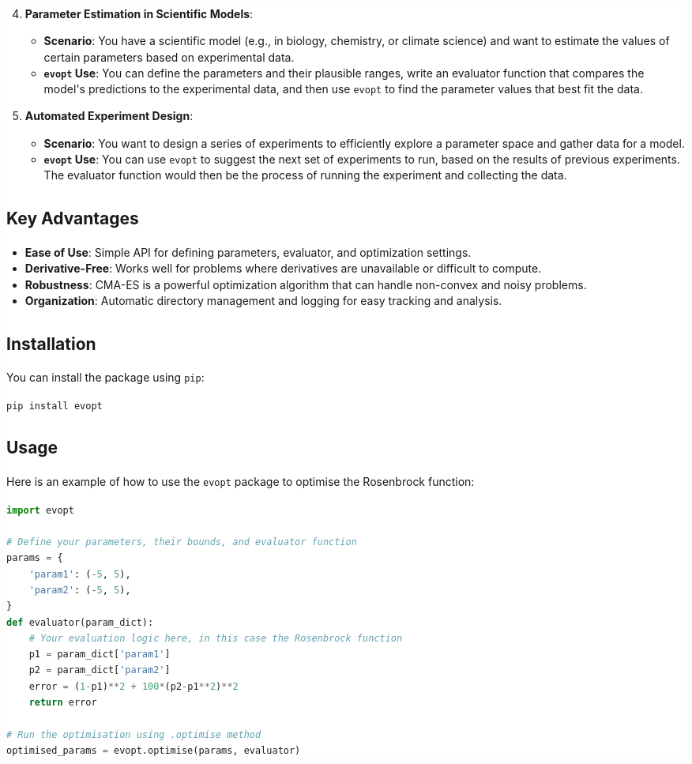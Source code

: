 4.  **Parameter Estimation in Scientific Models**:
    *   **Scenario**: You have a scientific model (e.g., in biology, chemistry, or climate science) and want to estimate the values of certain parameters based on experimental data.
    *   **`evopt` Use**: You can define the parameters and their plausible ranges, write an evaluator function that compares the model's predictions to the experimental data, and then use `evopt` to find the parameter values that best fit the data.

5.  **Automated Experiment Design**:
    *   **Scenario**: You want to design a series of experiments to efficiently explore a parameter space and gather data for a model.
    *   **`evopt` Use**: You can use `evopt` to suggest the next set of experiments to run, based on the results of previous experiments. The evaluator function would then be the process of running the experiment and collecting the data.

## Key Advantages

*   **Ease of Use**: Simple API for defining parameters, evaluator, and optimization settings.
*   **Derivative-Free**: Works well for problems where derivatives are unavailable or difficult to compute.
*   **Robustness**: CMA-ES is a powerful optimization algorithm that can handle non-convex and noisy problems.
*   **Organization**: Automatic directory management and logging for easy tracking and analysis.

## Installation

You can install the package using `pip`:

```
pip install evopt
```

## Usage

Here is an example of how to use the `evopt` package to optimise the Rosenbrock function:

```python
import evopt

# Define your parameters, their bounds, and evaluator function
params = {
    'param1': (-5, 5),
    'param2': (-5, 5),
}
def evaluator(param_dict):
    # Your evaluation logic here, in this case the Rosenbrock function
    p1 = param_dict['param1']
    p2 = param_dict['param2']
    error = (1-p1)**2 + 100*(p2-p1**2)**2
    return error

# Run the optimisation using .optimise method
optimised_params = evopt.optimise(params, evaluator)
```
